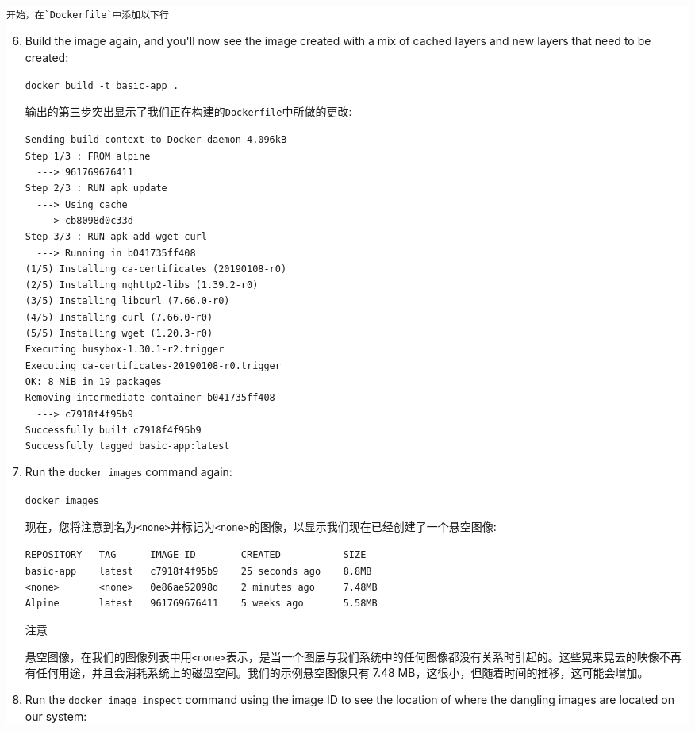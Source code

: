     开始，在`Dockerfile`中添加以下行
6.  Build the image again, and you'll now see the image created with a mix of cached layers and new layers that need to be created:

    ```
    docker build -t basic-app .
    ```

    输出的第三步突出显示了我们正在构建的`Dockerfile`中所做的更改:

    ```
    Sending build context to Docker daemon 4.096kB
    Step 1/3 : FROM alpine
      ---> 961769676411
    Step 2/3 : RUN apk update
      ---> Using cache
      ---> cb8098d0c33d
    Step 3/3 : RUN apk add wget curl
      ---> Running in b041735ff408
    (1/5) Installing ca-certificates (20190108-r0)
    (2/5) Installing nghttp2-libs (1.39.2-r0)
    (3/5) Installing libcurl (7.66.0-r0)
    (4/5) Installing curl (7.66.0-r0)
    (5/5) Installing wget (1.20.3-r0)
    Executing busybox-1.30.1-r2.trigger
    Executing ca-certificates-20190108-r0.trigger
    OK: 8 MiB in 19 packages
    Removing intermediate container b041735ff408
      ---> c7918f4f95b9
    Successfully built c7918f4f95b9
    Successfully tagged basic-app:latest
    ```

7.  Run the `docker images` command again:

    ```
    docker images
    ```

    现在，您将注意到名为`<none>`并标记为`<none>`的图像，以显示我们现在已经创建了一个悬空图像:

    ```
    REPOSITORY   TAG      IMAGE ID        CREATED           SIZE
    basic-app    latest   c7918f4f95b9    25 seconds ago    8.8MB
    <none>       <none>   0e86ae52098d    2 minutes ago     7.48MB
    Alpine       latest   961769676411    5 weeks ago       5.58MB
    ```

    注意

    悬空图像，在我们的图像列表中用`<none>`表示，是当一个图层与我们系统中的任何图像都没有关系时引起的。这些晃来晃去的映像不再有任何用途，并且会消耗系统上的磁盘空间。我们的示例悬空图像只有 7.48 MB，这很小，但随着时间的推移，这可能会增加。

8.  Run the `docker image inspect` command using the image ID to see the location of where the dangling images are located on our system:
